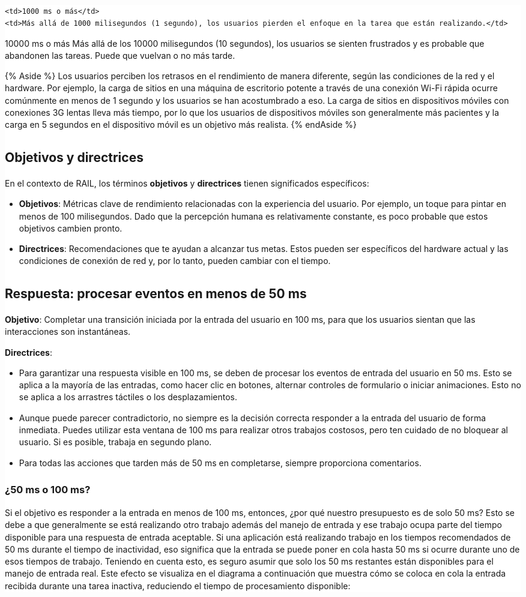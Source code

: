     <td>1000 ms o más</td>
    <td>Más allá de 1000 milisegundos (1 segundo), los usuarios pierden el enfoque en la tarea que están realizando.</td>
  </tr>
  <tr>
    <td>10000 ms o más</td>
    <td>Más allá de los 10000 milisegundos (10 segundos), los usuarios se sienten frustrados y es probable que abandonen las tareas. Puede que vuelvan o no más tarde.</td>
  </tr>
</table>

{% Aside %} Los usuarios perciben los retrasos en el rendimiento de manera diferente, según las condiciones de la red y el hardware. Por ejemplo, la carga de sitios en una máquina de escritorio potente a través de una conexión Wi-Fi rápida ocurre comúnmente en menos de 1 segundo y los usuarios se han acostumbrado a eso. La carga de sitios en dispositivos móviles con conexiones 3G lentas lleva más tiempo, por lo que los usuarios de dispositivos móviles son generalmente más pacientes y la carga en 5 segundos en el dispositivo móvil es un objetivo más realista. {% endAside %}

## Objetivos y directrices

En el contexto de RAIL, los términos **objetivos** y **directrices** tienen significados específicos:

- **Objetivos**: Métricas clave de rendimiento relacionadas con la experiencia del usuario. Por ejemplo, un toque para pintar en menos de 100 milisegundos. Dado que la percepción humana es relativamente constante, es poco probable que estos objetivos cambien pronto.

- **Directrices**: Recomendaciones que te ayudan a alcanzar tus metas. Estos pueden ser específicos del hardware actual y las condiciones de conexión de red y, por lo tanto, pueden cambiar con el tiempo.

## Respuesta: procesar eventos en menos de 50 ms

**Objetivo**: Completar una transición iniciada por la entrada del usuario en 100 ms, para que los usuarios sientan que las interacciones son instantáneas.

**Directrices**:

- Para garantizar una respuesta visible en 100 ms, se deben de procesar los eventos de entrada del usuario en 50 ms. Esto se aplica a la mayoría de las entradas, como hacer clic en botones, alternar controles de formulario o iniciar animaciones. Esto no se aplica a los arrastres táctiles o los desplazamientos.

- Aunque puede parecer contradictorio, no siempre es la decisión correcta responder a la entrada del usuario de forma inmediata. Puedes utilizar esta ventana de 100 ms para realizar otros trabajos costosos, pero ten cuidado de no bloquear al usuario. Si es posible, trabaja en segundo plano.

- Para todas las acciones que tarden más de 50 ms en completarse, siempre proporciona comentarios.

### ¿50 ms o 100 ms?

Si el objetivo es responder a la entrada en menos de 100 ms, entonces, ¿por qué nuestro presupuesto es de solo 50 ms? Esto se debe a que generalmente se está realizando otro trabajo además del manejo de entrada y ese trabajo ocupa parte del tiempo disponible para una respuesta de entrada aceptable. Si una aplicación está realizando trabajo en los tiempos recomendados de 50 ms durante el tiempo de inactividad, eso significa que la entrada se puede poner en cola hasta 50 ms si ocurre durante uno de esos tiempos de trabajo. Teniendo en cuenta esto, es seguro asumir que solo los 50 ms restantes están disponibles para el manejo de entrada real. Este efecto se visualiza en el diagrama a continuación que muestra cómo se coloca en cola la entrada recibida durante una tarea inactiva, reduciendo el tiempo de procesamiento disponible:
